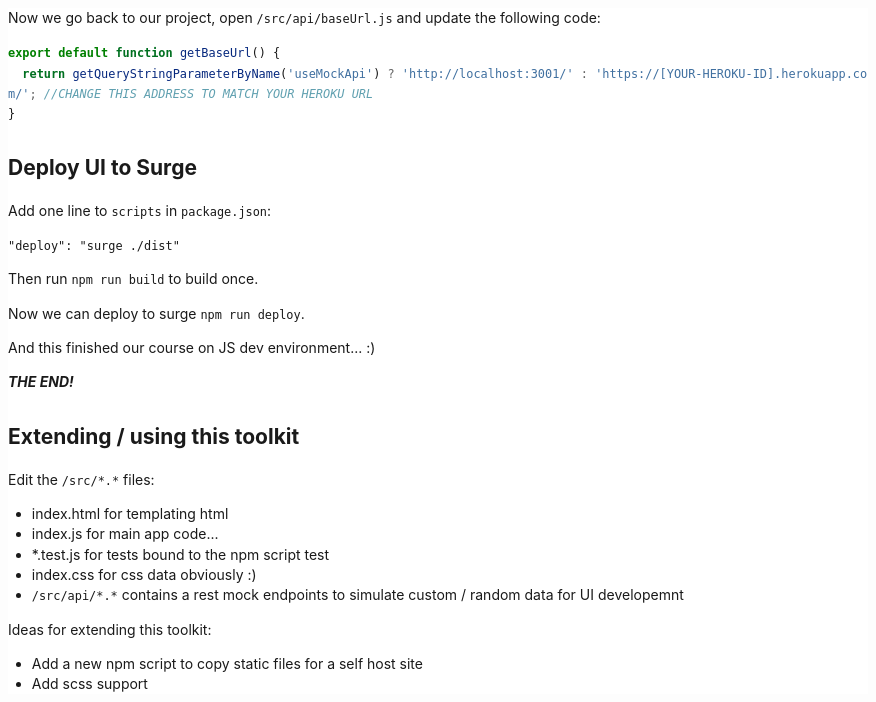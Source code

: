 Now we go back to our project, open `/src/api/baseUrl.js` and update the following code:

```javascript
export default function getBaseUrl() {
  return getQueryStringParameterByName('useMockApi') ? 'http://localhost:3001/' : 'https://[YOUR-HEROKU-ID].herokuapp.com/'; //CHANGE THIS ADDRESS TO MATCH YOUR HEROKU URL
}
```

## Deploy UI to Surge

Add one line to `scripts` in `package.json`:

`"deploy": "surge ./dist"`

Then run `npm run build` to build once.

Now we can deploy to surge `npm run deploy`.

And this finished our course on JS dev environment... :)

***THE END!***

## Extending / using this toolkit

Edit the `/src/*.*` files:
* index.html for templating html
* index.js for main app code...
* *.test.js for tests bound to the npm script test
* index.css for css data obviously :)
* `/src/api/*.*` contains a rest mock endpoints to simulate custom / random data for UI developemnt

Ideas for extending this toolkit:
* Add a new npm script to copy static files for a self host site
* Add scss support


[^1]: There are 2 courses about them which are interesting at Pluralsight:  'Webpack Fundamentals' and 'Build Applications with React and Redux in ES6';
